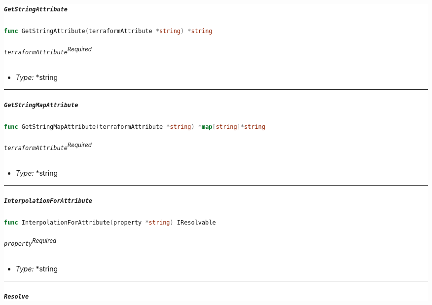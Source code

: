 ##### `GetStringAttribute` <a name="GetStringAttribute" id="@cdktf/provider-cloudflare.dataCloudflareWafPackages.DataCloudflareWafPackagesFilterOutputReference.getStringAttribute"></a>

```go
func GetStringAttribute(terraformAttribute *string) *string
```

###### `terraformAttribute`<sup>Required</sup> <a name="terraformAttribute" id="@cdktf/provider-cloudflare.dataCloudflareWafPackages.DataCloudflareWafPackagesFilterOutputReference.getStringAttribute.parameter.terraformAttribute"></a>

- *Type:* *string

---

##### `GetStringMapAttribute` <a name="GetStringMapAttribute" id="@cdktf/provider-cloudflare.dataCloudflareWafPackages.DataCloudflareWafPackagesFilterOutputReference.getStringMapAttribute"></a>

```go
func GetStringMapAttribute(terraformAttribute *string) *map[string]*string
```

###### `terraformAttribute`<sup>Required</sup> <a name="terraformAttribute" id="@cdktf/provider-cloudflare.dataCloudflareWafPackages.DataCloudflareWafPackagesFilterOutputReference.getStringMapAttribute.parameter.terraformAttribute"></a>

- *Type:* *string

---

##### `InterpolationForAttribute` <a name="InterpolationForAttribute" id="@cdktf/provider-cloudflare.dataCloudflareWafPackages.DataCloudflareWafPackagesFilterOutputReference.interpolationForAttribute"></a>

```go
func InterpolationForAttribute(property *string) IResolvable
```

###### `property`<sup>Required</sup> <a name="property" id="@cdktf/provider-cloudflare.dataCloudflareWafPackages.DataCloudflareWafPackagesFilterOutputReference.interpolationForAttribute.parameter.property"></a>

- *Type:* *string

---

##### `Resolve` <a name="Resolve" id="@cdktf/provider-cloudflare.dataCloudflareWafPackages.DataCloudflareWafPackagesFilterOutputReference.resolve"></a>
